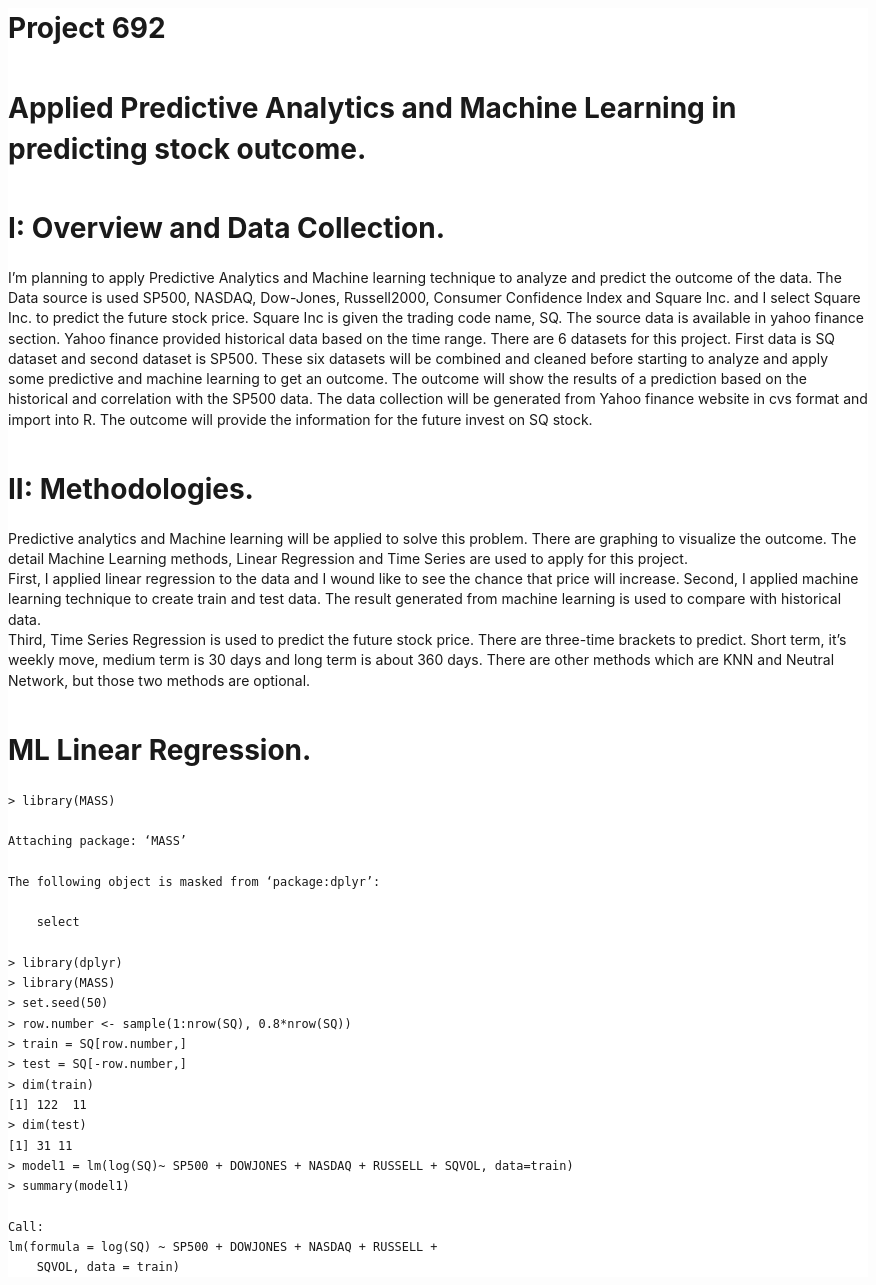 # Project 692
# Applied Predictive Analytics and Machine Learning in predicting stock outcome. 


# I: Overview and Data Collection.
I’m planning to apply Predictive Analytics and Machine learning technique to analyze and predict the outcome of the data.
The Data source is used SP500, NASDAQ, Dow-Jones, Russell2000, Consumer Confidence Index and Square Inc. and I select Square Inc. to predict the future stock price.  Square Inc is given the trading code name, SQ.   The source data is available in yahoo finance section. 
Yahoo finance provided historical data based on the time range.  There are 6 datasets for this project. First data is SQ dataset and second dataset is SP500. These six datasets will be combined and cleaned before starting to analyze and apply some predictive and machine learning to get an outcome.  The outcome will show the results of a prediction based on the historical and correlation with the SP500 data.  The data collection will be generated from Yahoo finance website in cvs format and import into R. The outcome will provide the information for the future invest on SQ stock.  

# II: Methodologies.
Predictive analytics and Machine learning will be applied to solve this problem.  There are graphing to visualize the outcome.  The detail Machine Learning methods, Linear Regression and Time Series are used to apply for this project.   
First, I applied linear regression to the data and I wound like to see the chance that price will increase. 
Second, I applied machine learning technique to create train and test data.  The result generated from machine learning is used to compare with historical data.  
Third, Time Series Regression is used to predict the future stock price.  There are three-time brackets to predict. Short term, it’s weekly move, medium term is 30 days and long term is about 360 days. 
There are other methods which are KNN and Neutral Network, but those two methods are optional. 

# ML Linear Regression.
```
> library(MASS)

Attaching package: ‘MASS’

The following object is masked from ‘package:dplyr’:

    select

> library(dplyr)
> library(MASS)
> set.seed(50)
> row.number <- sample(1:nrow(SQ), 0.8*nrow(SQ))
> train = SQ[row.number,]
> test = SQ[-row.number,]
> dim(train)
[1] 122  11
> dim(test)
[1] 31 11
> model1 = lm(log(SQ)~ SP500 + DOWJONES + NASDAQ + RUSSELL + SQVOL, data=train)
> summary(model1)

Call:
lm(formula = log(SQ) ~ SP500 + DOWJONES + NASDAQ + RUSSELL + 
    SQVOL, data = train)

```